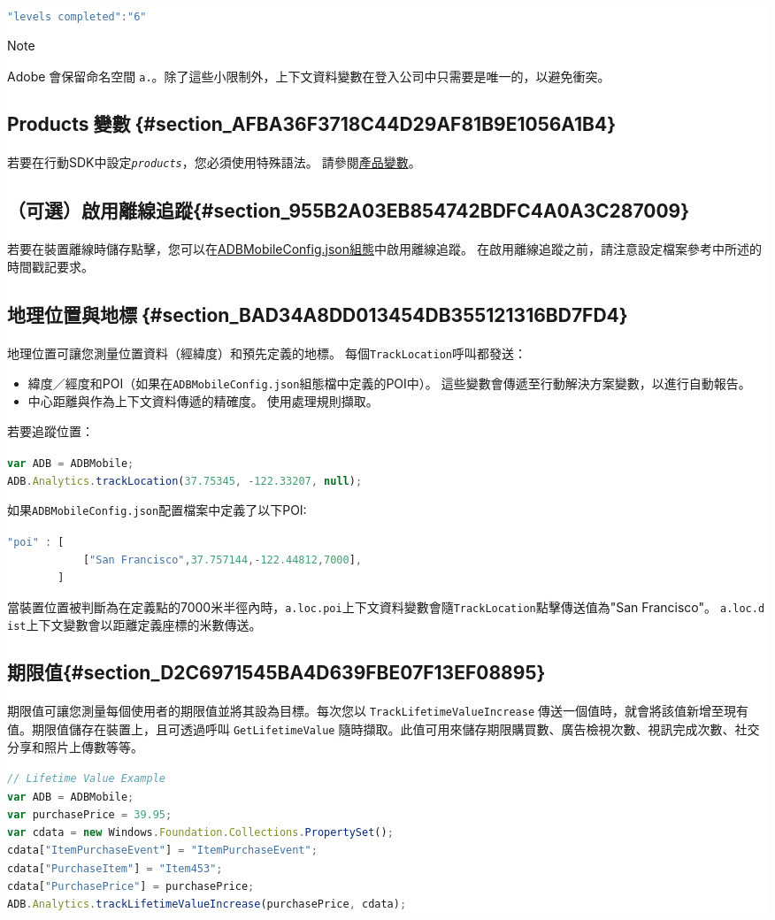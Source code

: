 ```js
"levels completed":"6"
```

>[!NOTE]
>
>Adobe 會保留命名空間 `a.`。除了這些小限制外，上下文資料變數在登入公司中只需要是唯一的，以避免衝突。

## Products 變數 {#section_AFBA36F3718C44D29AF81B9E1056A1B4}

若要在行動SDK中設定&#x200B;*`products`*，您必須使用特殊語法。 請參閱[產品變數](/help/windows-appstore/analytics/products/products.md)。

## （可選）啟用離線追蹤{#section_955B2A03EB854742BDFC4A0A3C287009}

若要在裝置離線時儲存點擊，您可以在[ADBMobileConfig.json組態](/help/windows-appstore/c-configuration/methods.md)中啟用離線追蹤。 在啟用離線追蹤之前，請注意設定檔案參考中所述的時間戳記要求。

## 地理位置與地標 {#section_BAD34A8DD013454DB355121316BD7FD4}

地理位置可讓您測量位置資料（經緯度）和預先定義的地標。 每個`TrackLocation`呼叫都發送：

* 緯度／經度和POI（如果在`ADBMobileConfig.json`組態檔中定義的POI中）。 這些變數會傳遞至行動解決方案變數，以進行自動報告。
* 中心距離與作為上下文資料傳遞的精確度。 使用處理規則擷取。

若要追蹤位置：

```js
var ADB = ADBMobile; 
ADB.Analytics.trackLocation(37.75345, -122.33207, null);
```

如果`ADBMobileConfig.json`配置檔案中定義了以下POI:

```js
"poi" : [ 
            ["San Francisco",37.757144,-122.44812,7000], 
        ]
```

當裝置位置被判斷為在定義點的7000米半徑內時，`a.loc.poi`上下文資料變數會隨`TrackLocation`點擊傳送值為&quot;San Francisco&quot;。 `a.loc.dist`上下文變數會以距離定義座標的米數傳送。

## 期限值{#section_D2C6971545BA4D639FBE07F13EF08895}

期限值可讓您測量每個使用者的期限值並將其設為目標。每次您以 `TrackLifetimeValueIncrease` 傳送一個值時，就會將該值新增至現有值。期限值儲存在裝置上，且可透過呼叫 `GetLifetimeValue` 隨時擷取。此值可用來儲存期限購買數、廣告檢視次數、視訊完成次數、社交分享和照片上傳數等等。

```js
// Lifetime Value Example 
var ADB = ADBMobile; 
var purchasePrice = 39.95; 
var cdata = new Windows.Foundation.Collections.PropertySet(); 
cdata["ItemPurchaseEvent"] = "ItemPurchaseEvent"; 
cdata["PurchaseItem"] = "Item453"; 
cdata["PurchasePrice"] = purchasePrice; 
ADB.Analytics.trackLifetimeValueIncrease(purchasePrice, cdata);
```
